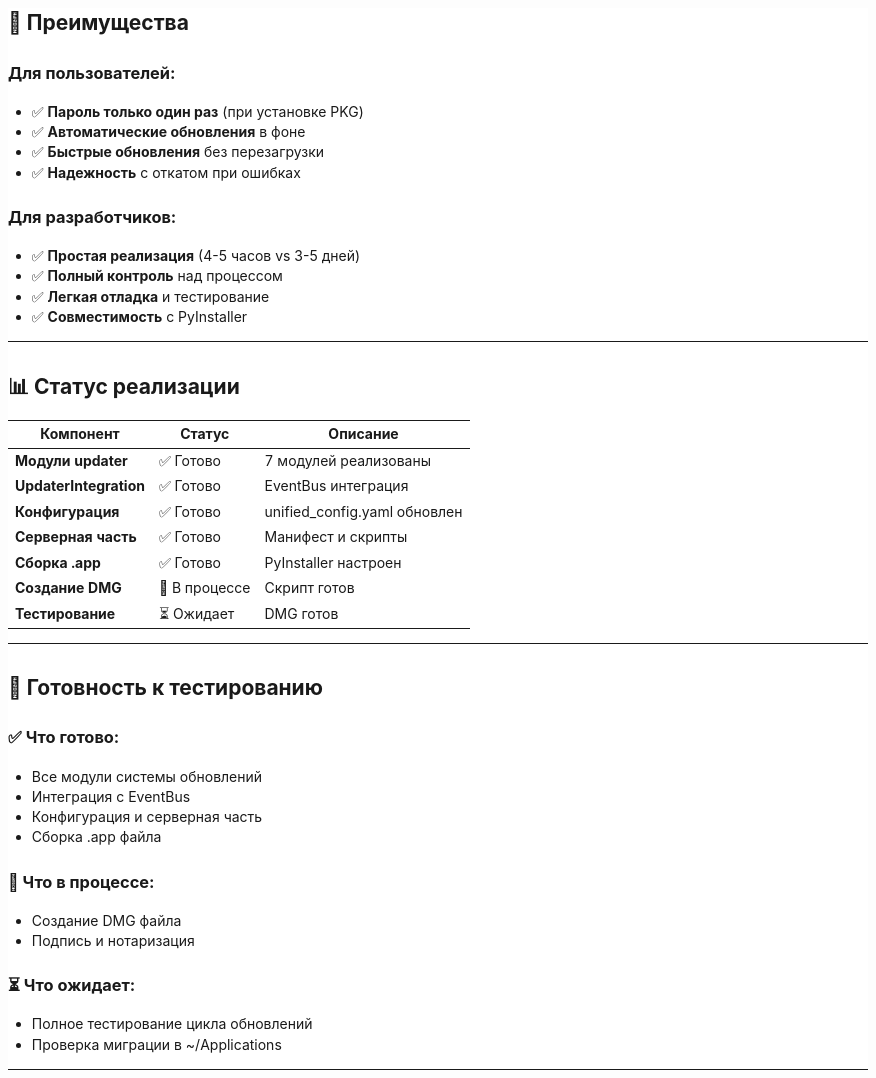 
## 🎯 Преимущества

### **Для пользователей:**
- ✅ **Пароль только один раз** (при установке PKG)
- ✅ **Автоматические обновления** в фоне
- ✅ **Быстрые обновления** без перезагрузки
- ✅ **Надежность** с откатом при ошибках

### **Для разработчиков:**
- ✅ **Простая реализация** (4-5 часов vs 3-5 дней)
- ✅ **Полный контроль** над процессом
- ✅ **Легкая отладка** и тестирование
- ✅ **Совместимость** с PyInstaller

---

## 📊 Статус реализации

| Компонент | Статус | Описание |
|-----------|--------|----------|
| **Модули updater** | ✅ Готово | 7 модулей реализованы |
| **UpdaterIntegration** | ✅ Готово | EventBus интеграция |
| **Конфигурация** | ✅ Готово | unified_config.yaml обновлен |
| **Серверная часть** | ✅ Готово | Манифест и скрипты |
| **Сборка .app** | ✅ Готово | PyInstaller настроен |
| **Создание DMG** | 🔄 В процессе | Скрипт готов |
| **Тестирование** | ⏳ Ожидает | DMG готов |

---

## 🧪 Готовность к тестированию

### **✅ Что готово:**
- Все модули системы обновлений
- Интеграция с EventBus
- Конфигурация и серверная часть
- Сборка .app файла

### **🔄 Что в процессе:**
- Создание DMG файла
- Подпись и нотаризация

### **⏳ Что ожидает:**
- Полное тестирование цикла обновлений
- Проверка миграции в ~/Applications

---